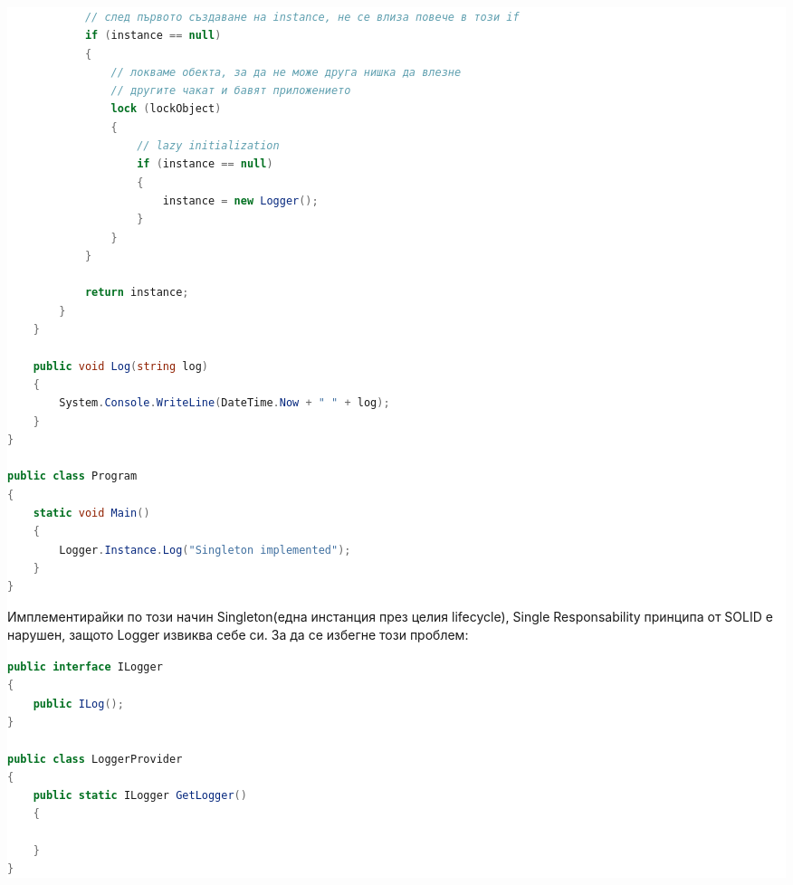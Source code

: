 ```csharp
            // след първото създаване на instance, не се влиза повече в този if
            if (instance == null)
            {
                // локваме обекта, за да не може друга нишка да влезне
                // другите чакат и бавят приложението
                lock (lockObject)
                {
                    // lazy initialization
                    if (instance == null)
                    {
                        instance = new Logger();
                    }
                }
            }

            return instance;
        }
    }

    public void Log(string log)
    {
        System.Console.WriteLine(DateTime.Now + " " + log);
    }
}

public class Program
{
    static void Main()
    {
        Logger.Instance.Log("Singleton implemented");
    }
}
```

Имплементирайки по този начин Singleton(една инстанция през целия lifecycle),
Single Responsability принципа от SOLID е нарушен, защото Logger извиква себе си.
За да се избегне този проблем:

```csharp
public interface ILogger
{
    public ILog();
}

public class LoggerProvider
{
    public static ILogger GetLogger()
    {

    }
}
```
